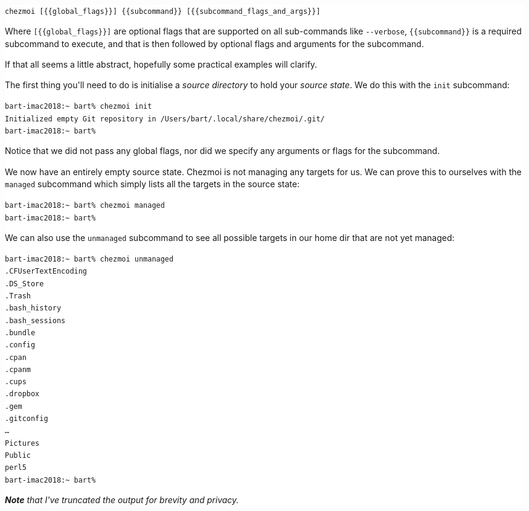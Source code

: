 ```
chezmoi [{{global_flags}}] {{subcommand}} [{{subcommand_flags_and_args}}]
```

Where `[{{global_flags}}]` are optional flags that are supported on all sub-commands like `--verbose`, `{{subcommand}}` is a required subcommand to execute, and that is then followed by optional flags and arguments for the subcommand.

If that all seems a little abstract, hopefully some practical examples will clarify.

The first thing you'll need to do is initialise a *source directory* to hold your *source state*. We do this with the `init` subcommand:

```
bart-imac2018:~ bart% chezmoi init
Initialized empty Git repository in /Users/bart/.local/share/chezmoi/.git/
bart-imac2018:~ bart%
```

Notice that we did not pass any global flags, nor did we specify any arguments or flags for the subcommand.

We now have an entirely empty source state. Chezmoi is not managing any targets for us. We can prove this to ourselves with the `managed` subcommand which simply lists all the targets in the source state:

```
bart-imac2018:~ bart% chezmoi managed  
bart-imac2018:~ bart% 
```

We can also use the `unmanaged` subcommand to see all possible targets in our home dir that are not yet managed:

```
bart-imac2018:~ bart% chezmoi unmanaged
.CFUserTextEncoding
.DS_Store
.Trash
.bash_history
.bash_sessions
.bundle
.config
.cpan
.cpanm
.cups
.dropbox
.gem
.gitconfig
…
Pictures
Public
perl5
bart-imac2018:~ bart% 
```

***Note** that I've truncated the output for brevity and privacy.*
